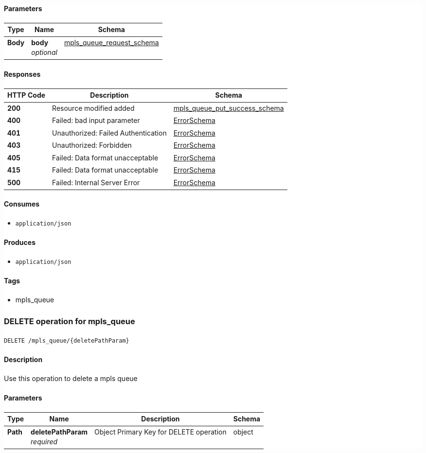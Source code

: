 
#### Parameters

|Type|Name|Schema|
|---|---|---|
|**Body**|**body**  <br>*optional*|[mpls\_queue\_request\_schema](#mpls\_queue\_request\_schema)|


#### Responses

|HTTP Code|Description|Schema|
|---|---|---|
|**200**|Resource modified added|[mpls\_queue\_put\_success\_schema](#mpls\_queue\_put\_success\_schema)|
|**400**|Failed: bad input parameter|[ErrorSchema](#errorschema)|
|**401**|Unauthorized: Failed Authentication|[ErrorSchema](#errorschema)|
|**403**|Unauthorized: Forbidden|[ErrorSchema](#errorschema)|
|**405**|Failed: Data format unacceptable|[ErrorSchema](#errorschema)|
|**415**|Failed: Data format unacceptable|[ErrorSchema](#errorschema)|
|**500**|Failed: Internal Server Error|[ErrorSchema](#errorschema)|


#### Consumes

* `application/json`


#### Produces

* `application/json`


#### Tags

* mpls\_queue


<a name="mpls\_queue-deletepathparam-delete"></a>
### DELETE operation for mpls\_queue
```
DELETE /mpls_queue/{deletePathParam}
```


#### Description
Use this operation to delete a mpls queue


#### Parameters

|Type|Name|Description|Schema|
|---|---|---|---|
|**Path**|**deletePathParam**  <br>*required*|Object Primary Key for DELETE operation|object|
